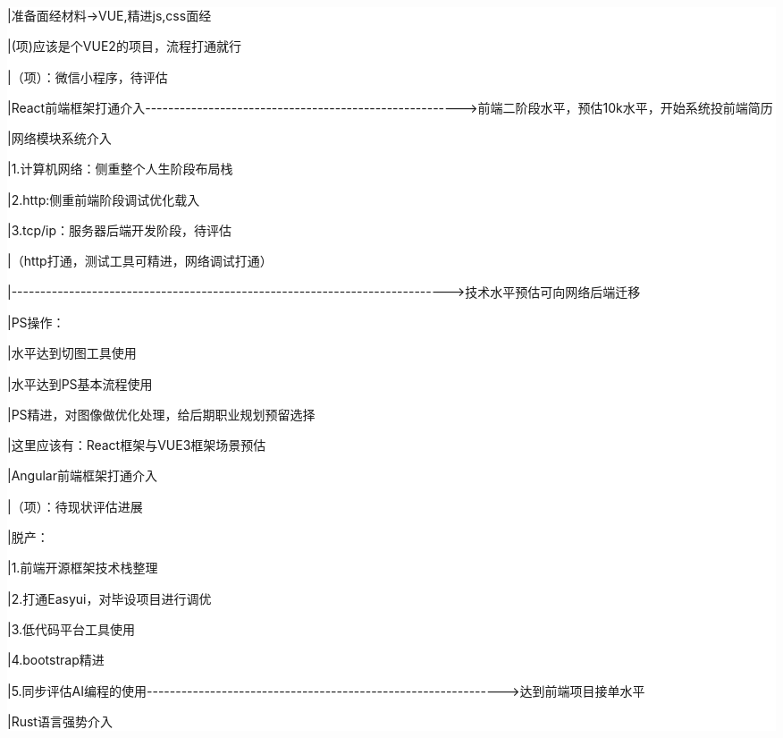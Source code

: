 |准备面经材料->VUE,精进js,css面经

|(项)应该是个VUE2的项目，流程打通就行

|（项）：微信小程序，待评估

|React前端框架打通介入------------------------------------------------------->前端二阶段水平，预估10k水平，开始系统投前端简历

|网络模块系统介入

|1.计算机网络：侧重整个人生阶段布局栈

|2.http:侧重前端阶段调试优化载入

|3.tcp/ip：服务器后端开发阶段，待评估

|（http打通，测试工具可精进，网络调试打通）

|---------------------------------------------------------------------------->技术水平预估可向网络后端迁移

|PS操作：

|水平达到切图工具使用

|水平达到PS基本流程使用

|PS精进，对图像做优化处理，给后期职业规划预留选择

|这里应该有：React框架与VUE3框架场景预估

|Angular前端框架打通介入

|（项）：待现状评估进展

|脱产：

|1.前端开源框架技术栈整理

|2.打通Easyui，对毕设项目进行调优

|3.低代码平台工具使用

|4.bootstrap精进

|5.同步评估AI编程的使用-------------------------------------------------------------->达到前端项目接单水平

|Rust语言强势介入
